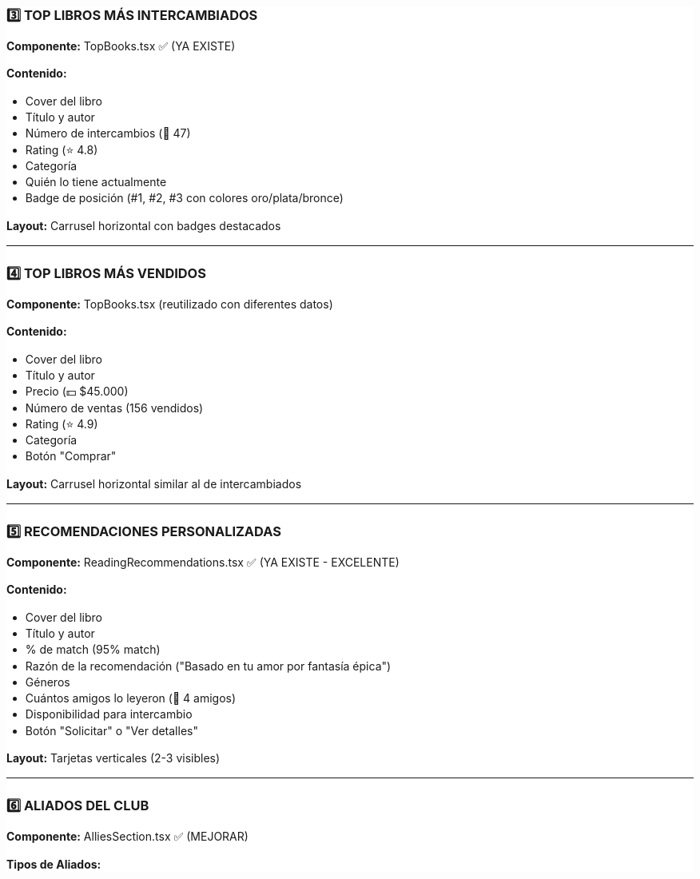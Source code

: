 
### 3️⃣ TOP LIBROS MÁS INTERCAMBIADOS
**Componente:** TopBooks.tsx ✅ (YA EXISTE)

**Contenido:**
- Cover del libro
- Título y autor
- Número de intercambios (🔄 47)
- Rating (⭐ 4.8)
- Categoría
- Quién lo tiene actualmente
- Badge de posición (#1, #2, #3 con colores oro/plata/bronce)

**Layout:** Carrusel horizontal con badges destacados

---

### 4️⃣ TOP LIBROS MÁS VENDIDOS
**Componente:** TopBooks.tsx (reutilizado con diferentes datos)

**Contenido:**
- Cover del libro
- Título y autor
- Precio (💵 $45.000)
- Número de ventas (156 vendidos)
- Rating (⭐ 4.9)
- Categoría
- Botón "Comprar"

**Layout:** Carrusel horizontal similar al de intercambiados

---

### 5️⃣ RECOMENDACIONES PERSONALIZADAS
**Componente:** ReadingRecommendations.tsx ✅ (YA EXISTE - EXCELENTE)

**Contenido:**
- Cover del libro
- Título y autor
- % de match (95% match)
- Razón de la recomendación ("Basado en tu amor por fantasía épica")
- Géneros
- Cuántos amigos lo leyeron (👥 4 amigos)
- Disponibilidad para intercambio
- Botón "Solicitar" o "Ver detalles"

**Layout:** Tarjetas verticales (2-3 visibles)

---

### 6️⃣ ALIADOS DEL CLUB
**Componente:** AlliesSection.tsx ✅ (MEJORAR)

**Tipos de Aliados:**
